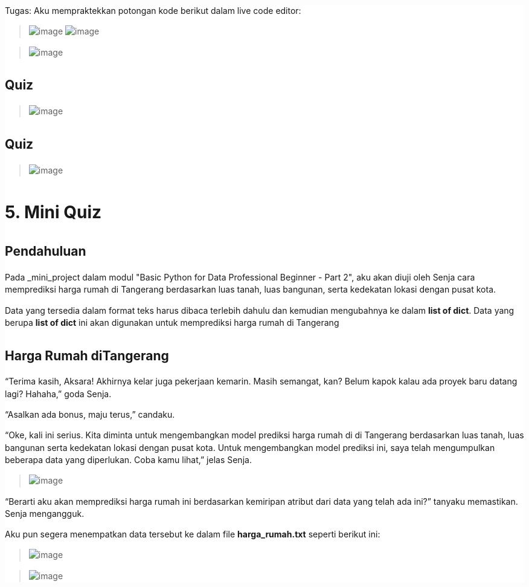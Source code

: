 Tugas:
Aku mempraktekkan potongan kode berikut dalam live code editor:

> ![image](https://user-images.githubusercontent.com/36031213/162922590-8285f6ce-9e64-417d-a0cb-b9dc43b7539f.png)
> ![image](https://user-images.githubusercontent.com/36031213/162922643-a950c277-bfe7-4cf3-a059-96661fc606c1.png)

> ![image](https://user-images.githubusercontent.com/36031213/162922746-6902010b-a539-4c03-b2f7-6de0bd67841e.png)

## Quiz
> ![image](https://user-images.githubusercontent.com/36031213/162922915-99c05971-863d-41ef-8863-cb8c0d4b03de.png)

## Quiz
> ![image](https://user-images.githubusercontent.com/36031213/162922985-da889f16-6a0c-4ada-be19-c3c0f5a92c24.png)

# 5. Mini Quiz
## Pendahuluan
Pada _mini_project dalam modul "Basic Python for Data Professional Beginner - Part 2", aku akan diuji oleh Senja cara memprediksi harga rumah di Tangerang berdasarkan luas tanah, luas bangunan, serta kedekatan lokasi dengan pusat kota.

Data yang tersedia dalam format teks harus dibaca terlebih dahulu dan kemudian mengubahnya ke dalam **list of dict**. Data yang berupa **list of dict** ini akan digunakan untuk memprediksi harga rumah di Tangerang

## Harga Rumah diTangerang
“Terima kasih, Aksara! Akhirnya kelar juga pekerjaan kemarin. Masih semangat, kan? Belum kapok kalau ada proyek baru datang lagi? Hahaha,” goda Senja.

“Asalkan ada bonus, maju terus,” candaku.

“Oke, kali ini serius. Kita diminta untuk mengembangkan model prediksi harga rumah di di Tangerang berdasarkan luas tanah, luas bangunan serta kedekatan lokasi dengan pusat kota. Untuk mengembangkan model prediksi ini, saya telah mengumpulkan beberapa data yang diperlukan. Coba kamu lihat,” jelas Senja.

> ![image](https://user-images.githubusercontent.com/36031213/162923285-05279426-5da3-48f6-a6bf-c2c4c482d4d1.png)

“Berarti aku akan memprediksi harga rumah ini berdasarkan kemiripan atribut dari data yang telah ada ini?” tanyaku memastikan. Senja mengangguk.

Aku pun segera menempatkan data tersebut ke dalam file **harga_rumah.txt** seperti berikut ini:
> ![image](https://user-images.githubusercontent.com/36031213/162923399-f112f5e6-348d-43ec-889b-673b9798d326.png)

> ![image](https://user-images.githubusercontent.com/36031213/162923481-2afacaca-e5ab-48f4-993e-96480f505321.png)
